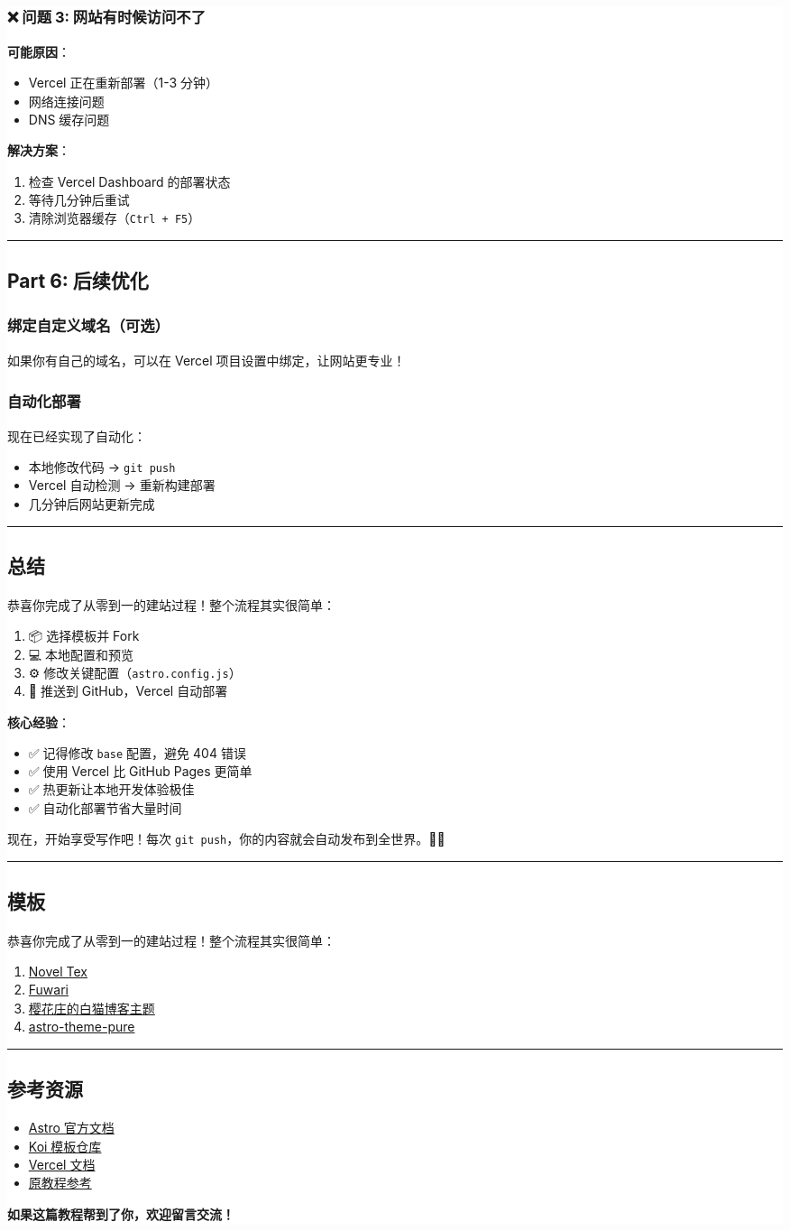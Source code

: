 ### ❌ 问题 3: 网站有时候访问不了

**可能原因**：
- Vercel 正在重新部署（1-3 分钟）
- 网络连接问题
- DNS 缓存问题

**解决方案**：
1. 检查 Vercel Dashboard 的部署状态
2. 等待几分钟后重试
3. 清除浏览器缓存（`Ctrl + F5`）

---

## Part 6: 后续优化

### 绑定自定义域名（可选）

如果你有自己的域名，可以在 Vercel 项目设置中绑定，让网站更专业！

### 自动化部署

现在已经实现了自动化：
- 本地修改代码 → `git push`
- Vercel 自动检测 → 重新构建部署
- 几分钟后网站更新完成

---

## 总结

恭喜你完成了从零到一的建站过程！整个流程其实很简单：

1. 📦 选择模板并 Fork
2. 💻 本地配置和预览
3. ⚙️ 修改关键配置（`astro.config.js`）
4. 🚀 推送到 GitHub，Vercel 自动部署

**核心经验**：
- ✅ 记得修改 `base` 配置，避免 404 错误
- ✅ 使用 Vercel 比 GitHub Pages 更简单
- ✅ 热更新让本地开发体验极佳
- ✅ 自动化部署节省大量时间

现在，开始享受写作吧！每次 `git push`，你的内容就会自动发布到全世界。📝✨

---

## 模板

恭喜你完成了从零到一的建站过程！整个流程其实很简单：

1. [Novel Tex](https://github.com/soryu-ryouji/novel-tex-theme)
2. [Fuwari](https://github.com/saicaca/fuwari)
3. [樱花庄的白猫博客主题](https://github.com/mashirozx/sakura?tab=readme-ov-file)
4. [astro-theme-pure](https://github.com/cworld1/astro-theme-pure)

---

## 参考资源

- [Astro 官方文档](https://docs.astro.build/)
- [Koi 模板仓库](https://github.com/tcdw/koi)
- [Vercel 文档](https://vercel.com/docs)
- [原教程参考](https://axi404.top/blog/website-vercel)

**如果这篇教程帮到了你，欢迎留言交流！**